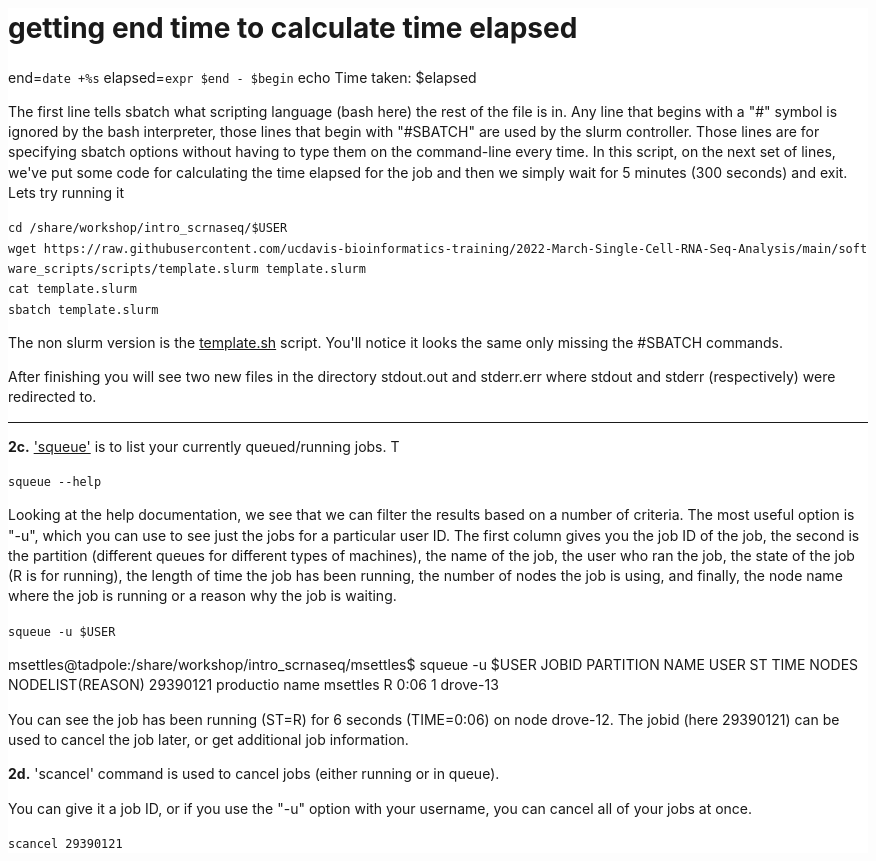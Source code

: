 # getting end time to calculate time elapsed
end=`date +%s`
elapsed=`expr $end - $begin`
echo Time taken: $elapsed
</code></pre>


The first line tells sbatch what scripting language (bash here) the rest of the file is in. Any line that begins with a "#" symbol is ignored by the bash interpreter, those lines that begin with "#SBATCH" are used by the slurm controller. Those lines are for specifying sbatch options without having to type them on the command-line every time. In this script, on the next set of lines, we've put some code for calculating the time elapsed for the job and then we simply wait for 5 minutes (300 seconds) and exit. Lets try running it


    cd /share/workshop/intro_scrnaseq/$USER
    wget https://raw.githubusercontent.com/ucdavis-bioinformatics-training/2022-March-Single-Cell-RNA-Seq-Analysis/main/software_scripts/scripts/template.slurm template.slurm
    cat template.slurm
    sbatch template.slurm

The non slurm version is the [template.sh](../software_scripts/scripts/template.sh) script. You'll notice it looks the same only missing the #SBATCH commands.

After finishing you will see two new files in the directory stdout.out and stderr.err where stdout and stderr (respectively) were redirected to.

---
**2c\.** ['squeue'](https://slurm.schedmd.com/squeue.html) is to list your currently queued/running jobs. T

    squeue --help

Looking at the help documentation, we see that we can filter the results based on a number of criteria. The most useful option is "-u", which you can use to see just the jobs for a particular user ID. The first column gives you the job ID of the job, the second is the partition (different queues for different types of machines), the name of the job, the user who ran the job, the state of the job (R is for running), the length of time the job has been running, the number of nodes the job is using, and finally, the node name where the job is running or a reason why the job is waiting.

    squeue -u $USER

<div class="output">msettles@tadpole:/share/workshop/intro_scrnaseq/msettles$ squeue -u $USER
             JOBID PARTITION     NAME     USER ST       TIME  NODES NODELIST(REASON)
          29390121 productio     name msettles  R       0:06      1 drove-13
</div>

You can see the job has been running (ST=R) for 6 seconds (TIME=0:06) on node drove-12. The jobid (here 29390121) can be used to cancel the job later, or get additional job information.

**2d\.** 'scancel' command is used to cancel jobs (either running or in queue).

You can give it a job ID, or if you use the "-u" option with your username, you can cancel all of your jobs at once.

    scancel 29390121
